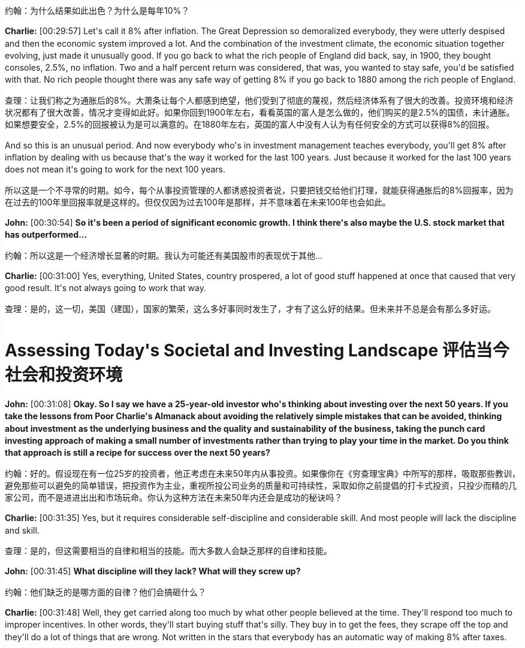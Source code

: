 约翰：为什么结果如此出色？为什么是每年10%？

**Charlie:** \[00:29:57\] Let's call it 8% after inflation. The Great Depression so demoralized everybody, they were utterly despised and then the economic system improved a lot. And the combination of the investment climate, the economic situation together evolving, just made it unusually good. If you go back to what the rich people of England did back, say, in 1900, they bought consoles, 2.5%, no inflation. Two and a half percent return was considered, that was, you wanted to stay safe, you'd be satisfied with that. No rich people thought there was any safe way of getting 8% if you go back to 1880 among the rich people of England.

查理：让我们称之为通胀后的8%。大萧条让每个人都感到绝望，他们受到了彻底的蔑视，然后经济体系有了很大的改善。投资环境和经济状况都有了很大改善，情况才变得如此好。如果你回到1900年左右，看看英国的富人是怎么做的，他们购买的是2.5%的国债，未计通胀。如果想要安全，2.5%的回报被认为是可以满意的。在1880年左右，英国的富人中没有人认为有任何安全的方式可以获得8%的回报。

And so this is an unusual period. And now everybody who's in investment management teaches everybody, you'll get 8% after inflation by dealing with us because that's the way it worked for the last 100 years. Just because it worked for the last 100 years does not mean it's going to work for the next 100 years.

所以这是一个不寻常的时期。如今，每个从事投资管理的人都诱惑投资者说，只要把钱交给他们打理，就能获得通胀后的8%回报率，因为在过去的100年里回报率就是这样的。但仅仅因为过去100年是那样，并不意味着在未来100年也会如此。

**John:** \[00:30:54\] **So it's been a period of significant economic growth. I think there's also maybe the U.S. stock market that has outperformed...**

约翰：所以这是一个经济增长显著的时期。我认为可能还有美国股市的表现优于其他...

**Charlie:** \[00:31:00\] Yes, everything, United States, country prospered, a lot of good stuff happened at once that caused that very good result. It's not always going to work that way.

查理：是的，这一切，美国（建国），国家的繁荣，这么多好事同时发生了，才有了这么好的结果。但未来并不总是会有那么多好运。

# Assessing Today's Societal and Investing Landscape 评估当今社会和投资环境

**John:** \[00:31:08\] **Okay. So I say we have a 25-year-old investor who's thinking about investing over the next 50 years. If you take the lessons from Poor Charlie's Almanack about avoiding the relatively simple mistakes that can be avoided, thinking about investment as the underlying business and the quality and sustainability of the business, taking the punch card investing approach of making a small number of investments rather than trying to play your time in the market. Do you think that approach is still a recipe for success over the next 50 years?**

约翰：好的。假设现在有一位25岁的投资者，他正考虑在未来50年内从事投资。如果像你在《穷查理宝典》中所写的那样，吸取那些教训，避免那些可以避免的简单错误，把投资作为主业，重视所投公司业务的质量和可持续性，采取如你之前提倡的打卡式投资，只投少而精的几家公司，而不是进进出出和市场玩命。你认为这种方法在未来50年内还会是成功的秘诀吗？

**Charlie:** \[00:31:35\] Yes, but it requires considerable self-discipline and considerable skill. And most people will lack the discipline and skill.

查理：是的，但这需要相当的自律和相当的技能。而大多数人会缺乏那样的自律和技能。

**John:** \[00:31:45\] **What discipline will they lack? What will they screw up?**

约翰：他们缺乏的是哪方面的自律？他们会搞砸什么？

**Charlie:** \[00:31:48\] Well, they get carried along too much by what other people believed at the time. They'll respond too much to improper incentives. In other words, they'll start buying stuff that's silly. They buy in to get the fees, they scrape off the top and they'll do a lot of things that are wrong. Not written in the stars that everybody has an automatic way of making 8% after taxes.
